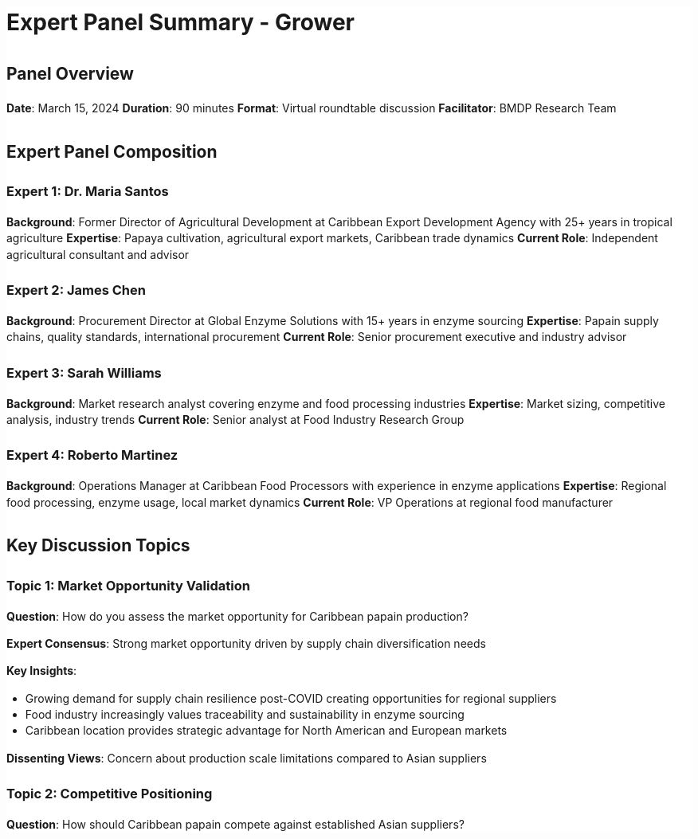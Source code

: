 # Expert Panel Summary - Grower

## Panel Overview
**Date**: March 15, 2024
**Duration**: 90 minutes
**Format**: Virtual roundtable discussion
**Facilitator**: BMDP Research Team

## Expert Panel Composition

### Expert 1: Dr. Maria Santos
**Background**: Former Director of Agricultural Development at Caribbean Export Development Agency with 25+ years in tropical agriculture
**Expertise**: Papaya cultivation, agricultural export markets, Caribbean trade dynamics
**Current Role**: Independent agricultural consultant and advisor

### Expert 2: James Chen
**Background**: Procurement Director at Global Enzyme Solutions with 15+ years in enzyme sourcing
**Expertise**: Papain supply chains, quality standards, international procurement
**Current Role**: Senior procurement executive and industry advisor

### Expert 3: Sarah Williams
**Background**: Market research analyst covering enzyme and food processing industries
**Expertise**: Market sizing, competitive analysis, industry trends
**Current Role**: Senior analyst at Food Industry Research Group

### Expert 4: Roberto Martinez
**Background**: Operations Manager at Caribbean Food Processors with experience in enzyme applications
**Expertise**: Regional food processing, enzyme usage, local market dynamics
**Current Role**: VP Operations at regional food manufacturer

## Key Discussion Topics

### Topic 1: Market Opportunity Validation
**Question**: How do you assess the market opportunity for Caribbean papain production?

**Expert Consensus**: Strong market opportunity driven by supply chain diversification needs

**Key Insights**:
- Growing demand for supply chain resilience post-COVID creating opportunities for regional suppliers
- Food industry increasingly values traceability and sustainability in enzyme sourcing
- Caribbean location provides strategic advantage for North American and European markets

**Dissenting Views**: Concern about production scale limitations compared to Asian suppliers

### Topic 2: Competitive Positioning
**Question**: How should Caribbean papain compete against established Asian suppliers?
